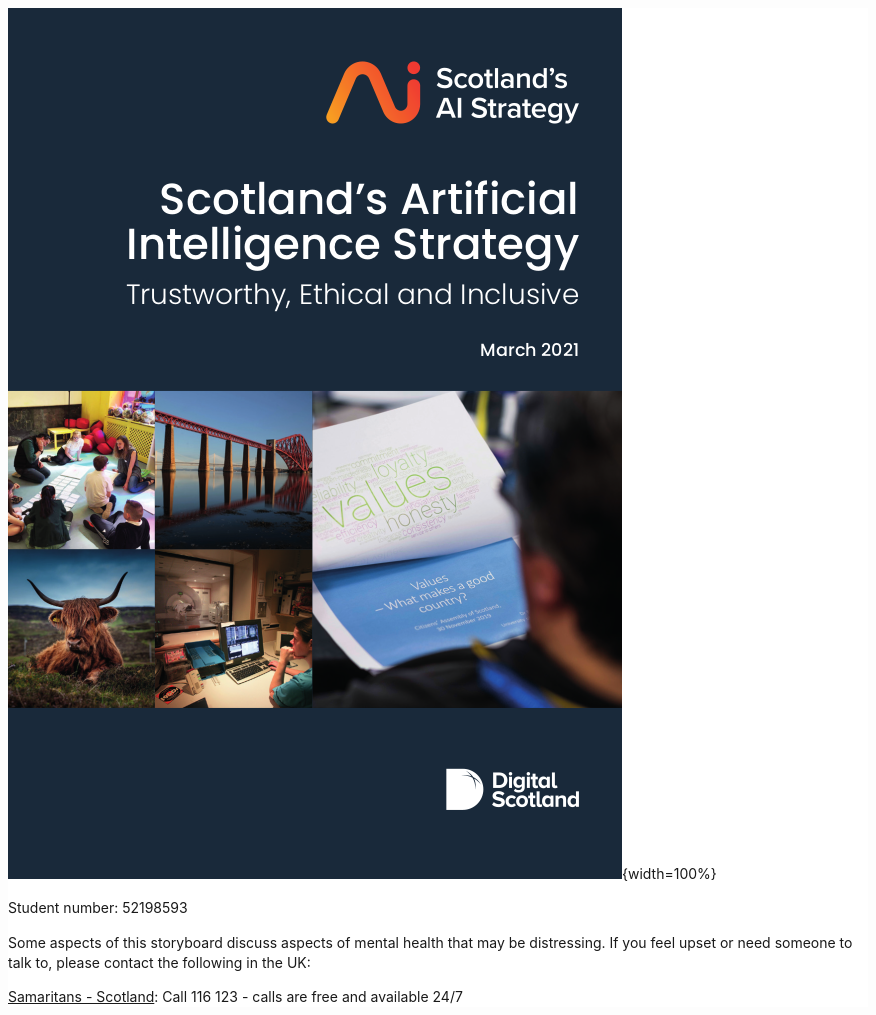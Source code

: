 ![](scotlands_ai_strategy.png){width=100%}

Student number: 52198593

Some aspects of this storyboard discuss aspects of mental health that may be distressing. If you feel upset or need someone to talk to, please contact the following in the UK:

[Samaritans - Scotland](https://www.samaritans.org/?nation=scotland): Call 116 123 - calls are free and available 24/7
